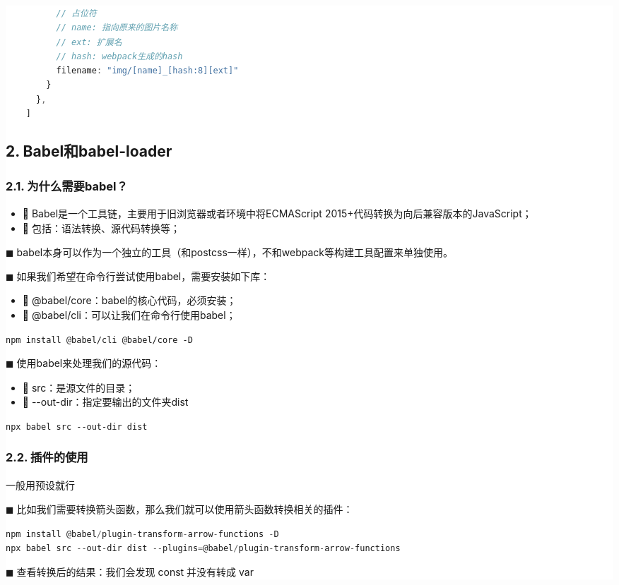 ```javascript
          // 占位符
          // name: 指向原来的图片名称
          // ext: 扩展名
          // hash: webpack生成的hash
          filename: "img/[name]_[hash:8][ext]"
        }
      },
    ]
```







## 2. Babel和babel-loader

### 2.1. 为什么需要babel？

*  Babel是一个工具链，主要用于旧浏览器或者环境中将ECMAScript 2015+代码转换为向后兼容版本的JavaScript；
*  包括：语法转换、源代码转换等；



◼ babel本身可以作为一个独立的工具（和postcss一样），不和webpack等构建工具配置来单独使用。

◼ 如果我们希望在命令行尝试使用babel，需要安装如下库：

*  @babel/core：babel的核心代码，必须安装；
*  @babel/cli：可以让我们在命令行使用babel；

```
npm install @babel/cli @babel/core -D
```

◼ 使用babel来处理我们的源代码：

*  src：是源文件的目录；
*  --out-dir：指定要输出的文件夹dist

```
npx babel src --out-dir dist
```





### 2.2. 插件的使用

一般用预设就行

◼ 比如我们需要转换箭头函数，那么我们就可以使用箭头函数转换相关的插件：

```javascript
npm install @babel/plugin-transform-arrow-functions -D
npx babel src --out-dir dist --plugins=@babel/plugin-transform-arrow-functions
```

◼ 查看转换后的结果：我们会发现 const 并没有转成 var

